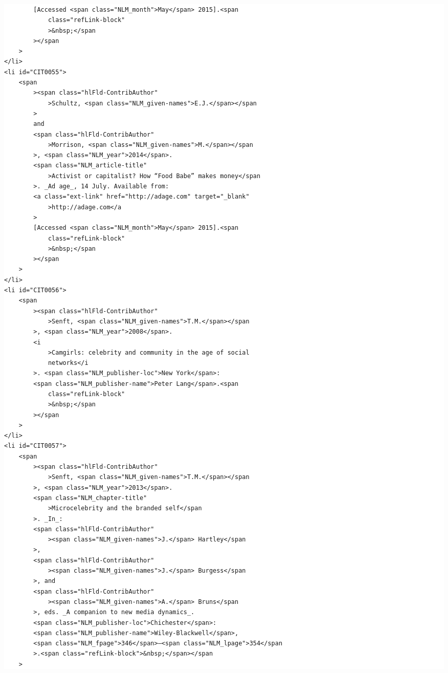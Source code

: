             [Accessed <span class="NLM_month">May</span> 2015].<span
                class="refLink-block"
                >&nbsp;</span
            ></span
        >
    </li>
    <li id="CIT0055">
        <span
            ><span class="hlFld-ContribAuthor"
                >Schultz, <span class="NLM_given-names">E.J.</span></span
            >
            and
            <span class="hlFld-ContribAuthor"
                >Morrison, <span class="NLM_given-names">M.</span></span
            >, <span class="NLM_year">2014</span>.
            <span class="NLM_article-title"
                >Activist or capitalist? How “Food Babe” makes money</span
            >. _Ad age_, 14 July. Available from:
            <a class="ext-link" href="http://adage.com" target="_blank"
                >http://adage.com</a
            >
            [Accessed <span class="NLM_month">May</span> 2015].<span
                class="refLink-block"
                >&nbsp;</span
            ></span
        >
    </li>
    <li id="CIT0056">
        <span
            ><span class="hlFld-ContribAuthor"
                >Senft, <span class="NLM_given-names">T.M.</span></span
            >, <span class="NLM_year">2008</span>.
            <i
                >Camgirls: celebrity and community in the age of social
                networks</i
            >. <span class="NLM_publisher-loc">New York</span>:
            <span class="NLM_publisher-name">Peter Lang</span>.<span
                class="refLink-block"
                >&nbsp;</span
            ></span
        >
    </li>
    <li id="CIT0057">
        <span
            ><span class="hlFld-ContribAuthor"
                >Senft, <span class="NLM_given-names">T.M.</span></span
            >, <span class="NLM_year">2013</span>.
            <span class="NLM_chapter-title"
                >Microcelebrity and the branded self</span
            >. _In_:
            <span class="hlFld-ContribAuthor"
                ><span class="NLM_given-names">J.</span> Hartley</span
            >,
            <span class="hlFld-ContribAuthor"
                ><span class="NLM_given-names">J.</span> Burgess</span
            >, and
            <span class="hlFld-ContribAuthor"
                ><span class="NLM_given-names">A.</span> Bruns</span
            >, eds. _A companion to new media dynamics_.
            <span class="NLM_publisher-loc">Chichester</span>:
            <span class="NLM_publisher-name">Wiley-Blackwell</span>,
            <span class="NLM_fpage">346</span>–<span class="NLM_lpage">354</span
            >.<span class="refLink-block">&nbsp;</span></span
        >